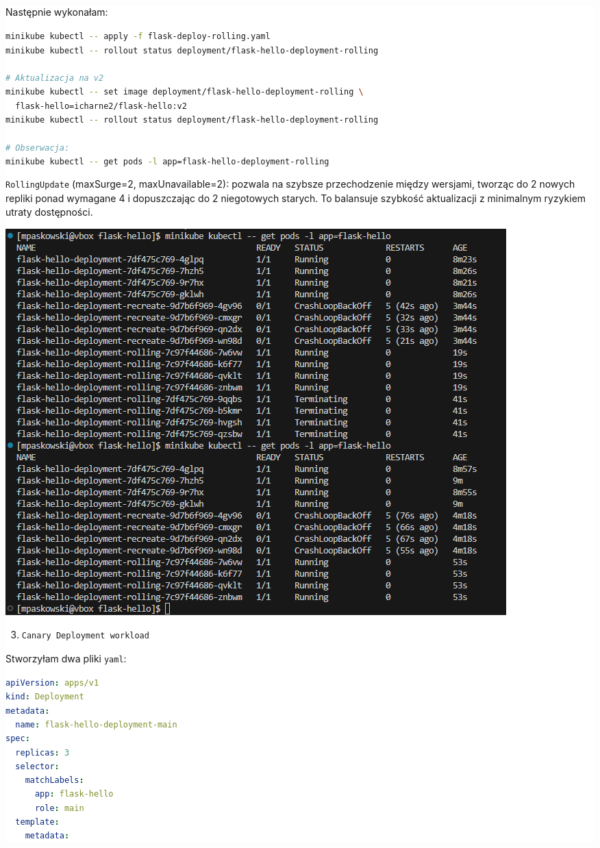 Następnie wykonałam:

```bash
minikube kubectl -- apply -f flask-deploy-rolling.yaml
minikube kubectl -- rollout status deployment/flask-hello-deployment-rolling

# Aktualizacja na v2
minikube kubectl -- set image deployment/flask-hello-deployment-rolling \
  flask-hello=icharne2/flask-hello:v2
minikube kubectl -- rollout status deployment/flask-hello-deployment-rolling

# Obserwacja: 
minikube kubectl -- get pods -l app=flask-hello-deployment-rolling
```

`RollingUpdate` (maxSurge=2, maxUnavailable=2): pozwala na szybsze przechodzenie między wersjami, tworząc do 2 nowych repliki ponad wymagane 4 i dopuszczając do 2 niegotowych starych. To balansuje szybkość aktualizacji z minimalnym ryzykiem utraty dostępności.

![RollingUpdate](IMG/Lab11/RollingUpdate.png)

3. `Canary Deployment workload`

Stworzyłam dwa pliki `yaml`:

```yaml
apiVersion: apps/v1
kind: Deployment
metadata:
  name: flask-hello-deployment-main
spec:
  replicas: 3
  selector:
    matchLabels:
      app: flask-hello
      role: main
  template:
    metadata:
```